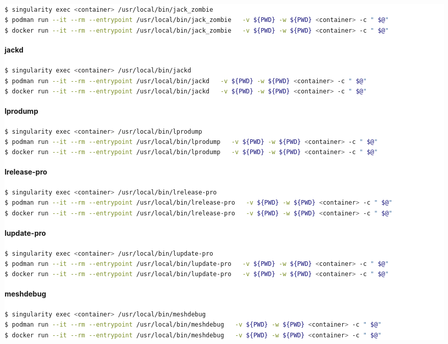 ```bash
$ singularity exec <container> /usr/local/bin/jack_zombie
$ podman run --it --rm --entrypoint /usr/local/bin/jack_zombie   -v ${PWD} -w ${PWD} <container> -c " $@"
$ docker run --it --rm --entrypoint /usr/local/bin/jack_zombie   -v ${PWD} -w ${PWD} <container> -c " $@"
```


#### jackd

```bash
$ singularity exec <container> /usr/local/bin/jackd
$ podman run --it --rm --entrypoint /usr/local/bin/jackd   -v ${PWD} -w ${PWD} <container> -c " $@"
$ docker run --it --rm --entrypoint /usr/local/bin/jackd   -v ${PWD} -w ${PWD} <container> -c " $@"
```


#### lprodump

```bash
$ singularity exec <container> /usr/local/bin/lprodump
$ podman run --it --rm --entrypoint /usr/local/bin/lprodump   -v ${PWD} -w ${PWD} <container> -c " $@"
$ docker run --it --rm --entrypoint /usr/local/bin/lprodump   -v ${PWD} -w ${PWD} <container> -c " $@"
```


#### lrelease-pro

```bash
$ singularity exec <container> /usr/local/bin/lrelease-pro
$ podman run --it --rm --entrypoint /usr/local/bin/lrelease-pro   -v ${PWD} -w ${PWD} <container> -c " $@"
$ docker run --it --rm --entrypoint /usr/local/bin/lrelease-pro   -v ${PWD} -w ${PWD} <container> -c " $@"
```


#### lupdate-pro

```bash
$ singularity exec <container> /usr/local/bin/lupdate-pro
$ podman run --it --rm --entrypoint /usr/local/bin/lupdate-pro   -v ${PWD} -w ${PWD} <container> -c " $@"
$ docker run --it --rm --entrypoint /usr/local/bin/lupdate-pro   -v ${PWD} -w ${PWD} <container> -c " $@"
```


#### meshdebug

```bash
$ singularity exec <container> /usr/local/bin/meshdebug
$ podman run --it --rm --entrypoint /usr/local/bin/meshdebug   -v ${PWD} -w ${PWD} <container> -c " $@"
$ docker run --it --rm --entrypoint /usr/local/bin/meshdebug   -v ${PWD} -w ${PWD} <container> -c " $@"
```
